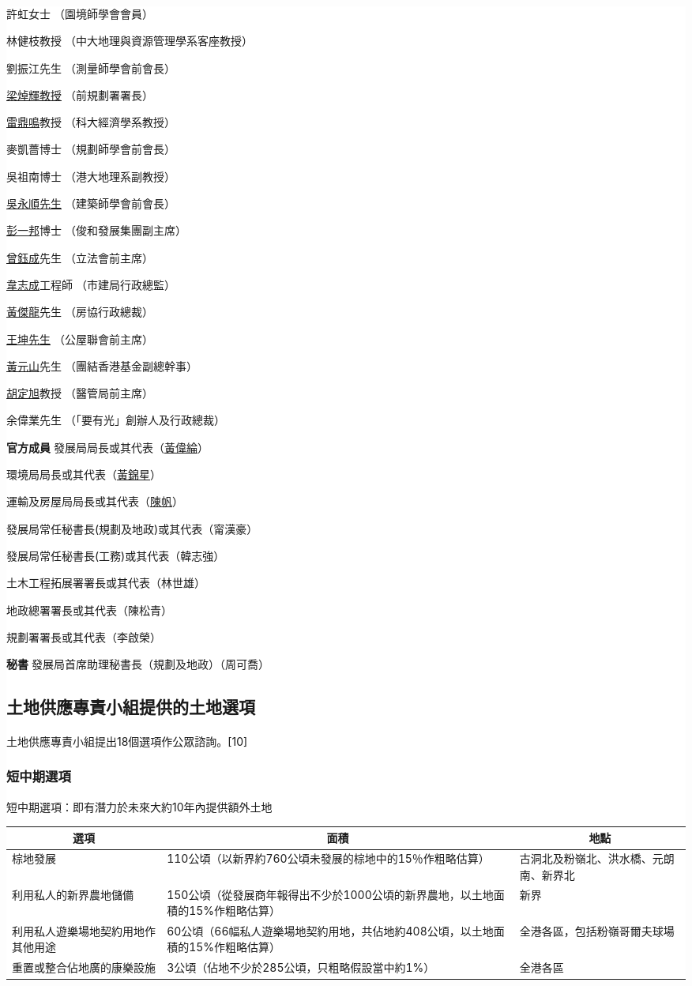 許虹女士 （園境師學會會員）

林健枝教授 （中大地理與資源管理學系客座教授）

劉振江先生 （測量師學會前會長）

[梁焯輝教授](https://zh.wikipedia.org/wiki/梁焯輝 "wikilink") （前規劃署署長）

[雷鼎鳴](../Page/雷鼎鳴.md "wikilink")教授 （科大經濟學系教授）

麥凱薔博士 （規劃師學會前會長）

吳祖南博士 （港大地理系副教授）

[吳永順先生](https://zh.wikipedia.org/wiki/吳永順 "wikilink") （建築師學會前會長）

[彭一邦](../Page/彭一邦.md "wikilink")博士 （俊和發展集團副主席）

[曾鈺成](../Page/曾鈺成.md "wikilink")先生 （立法會前主席）

[韋志成](../Page/韋志成.md "wikilink")工程師 （市建局行政總監）

[黃傑龍](../Page/黃傑龍.md "wikilink")先生 （房協行政總裁）

[王坤先生](https://zh.wikipedia.org/wiki/王坤_\(香港\) "wikilink") （公屋聯會前主席）

[黃元山](../Page/黃元山.md "wikilink")先生 （團結香港基金副總幹事）

[胡定旭](../Page/胡定旭.md "wikilink")教授 （醫管局前主席）

余偉業先生 （「要有光」創辦人及行政總裁）

**官方成員**
發展局局長或其代表（[黃偉綸](../Page/黃偉綸.md "wikilink")）

環境局局長或其代表（[黃錦星](../Page/黃錦星.md "wikilink")）

運輸及房屋局局長或其代表（[陳帆](../Page/陳帆.md "wikilink")）

發展局常任秘書長(規劃及地政)或其代表（甯漢豪）

發展局常任秘書長(工務)或其代表（韓志強）

土木工程拓展署署長或其代表（林世雄）

地政總署署長或其代表（陳松青）

規劃署署長或其代表（李啟榮）

**秘書**
發展局首席助理秘書長（規劃及地政）（周可喬）

## 土地供應專責小組提供的土地選項

土地供應專責小組提出18個選項作公眾諮詢。\[10\]

### 短中期選項

短中期選項：即有潛力於未來大約10年內提供額外土地

| 選項                | 面積                                           | 地點                  |
| ----------------- | -------------------------------------------- | ------------------- |
| 棕地發展              | 110公頃（以新界約760公頃未發展的棕地中的15％作粗略估算）             | 古洞北及粉嶺北、洪水橋、元朗南、新界北 |
| 利用私人的新界農地儲備       | 150公頃（從發展商年報得出不少於1000公頃的新界農地，以土地面積的15%作粗略估算） | 新界                  |
| 利用私人遊樂場地契約用地作其他用途 | 60公頃（66幅私人遊樂場地契約用地，共佔地約408公頃，以土地面積的15%作粗略估算） | 全港各區，包括粉嶺哥爾夫球場      |
| 重置或整合佔地廣的康樂設施     | 3公頃（佔地不少於285公頃，只粗略假設當中約1%）                   | 全港各區                |
